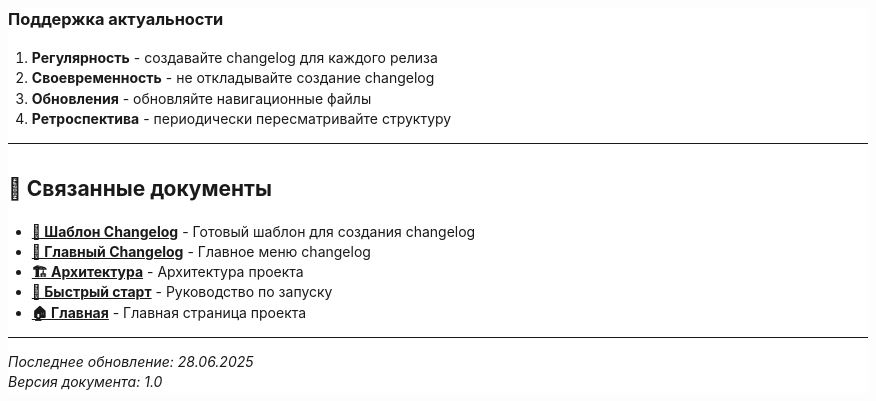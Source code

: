 ### Поддержка актуальности
1. **Регулярность** - создавайте changelog для каждого релиза
2. **Своевременность** - не откладывайте создание changelog
3. **Обновления** - обновляйте навигационные файлы
4. **Ретроспектива** - периодически пересматривайте структуру

---

## 🔗 Связанные документы

- **[📄 Шаблон Changelog](changelog-template.md)** - Готовый шаблон для создания changelog
- **[📝 Главный Changelog](../changelog/README.md)** - Главное меню changelog
- **[🏗️ Архитектура](architecture.md)** - Архитектура проекта
- **[🚀 Быстрый старт](quick-start.md)** - Руководство по запуску
- **[🏠 Главная](../README.md)** - Главная страница проекта

---

*Последнее обновление: 28.06.2025*  
*Версия документа: 1.0*
